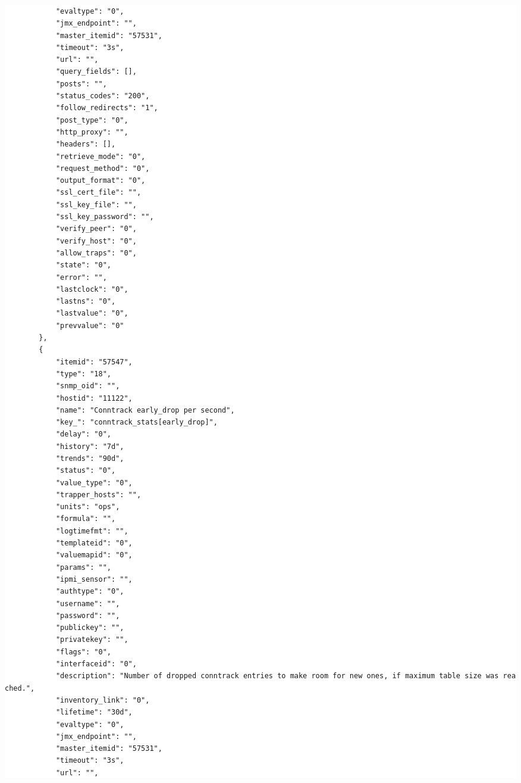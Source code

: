                 "evaltype": "0",
                "jmx_endpoint": "",
                "master_itemid": "57531",
                "timeout": "3s",
                "url": "",
                "query_fields": [],
                "posts": "",
                "status_codes": "200",
                "follow_redirects": "1",
                "post_type": "0",
                "http_proxy": "",
                "headers": [],
                "retrieve_mode": "0",
                "request_method": "0",
                "output_format": "0",
                "ssl_cert_file": "",
                "ssl_key_file": "",
                "ssl_key_password": "",
                "verify_peer": "0",
                "verify_host": "0",
                "allow_traps": "0",
                "state": "0",
                "error": "",
                "lastclock": "0",
                "lastns": "0",
                "lastvalue": "0",
                "prevvalue": "0"
            },
            {
                "itemid": "57547",
                "type": "18",
                "snmp_oid": "",
                "hostid": "11122",
                "name": "Conntrack early_drop per second",
                "key_": "conntrack_stats[early_drop]",
                "delay": "0",
                "history": "7d",
                "trends": "90d",
                "status": "0",
                "value_type": "0",
                "trapper_hosts": "",
                "units": "ops",
                "formula": "",
                "logtimefmt": "",
                "templateid": "0",
                "valuemapid": "0",
                "params": "",
                "ipmi_sensor": "",
                "authtype": "0",
                "username": "",
                "password": "",
                "publickey": "",
                "privatekey": "",
                "flags": "0",
                "interfaceid": "0",
                "description": "Number of dropped conntrack entries to make room for new ones, if maximum table size was reached.",
                "inventory_link": "0",
                "lifetime": "30d",
                "evaltype": "0",
                "jmx_endpoint": "",
                "master_itemid": "57531",
                "timeout": "3s",
                "url": "",